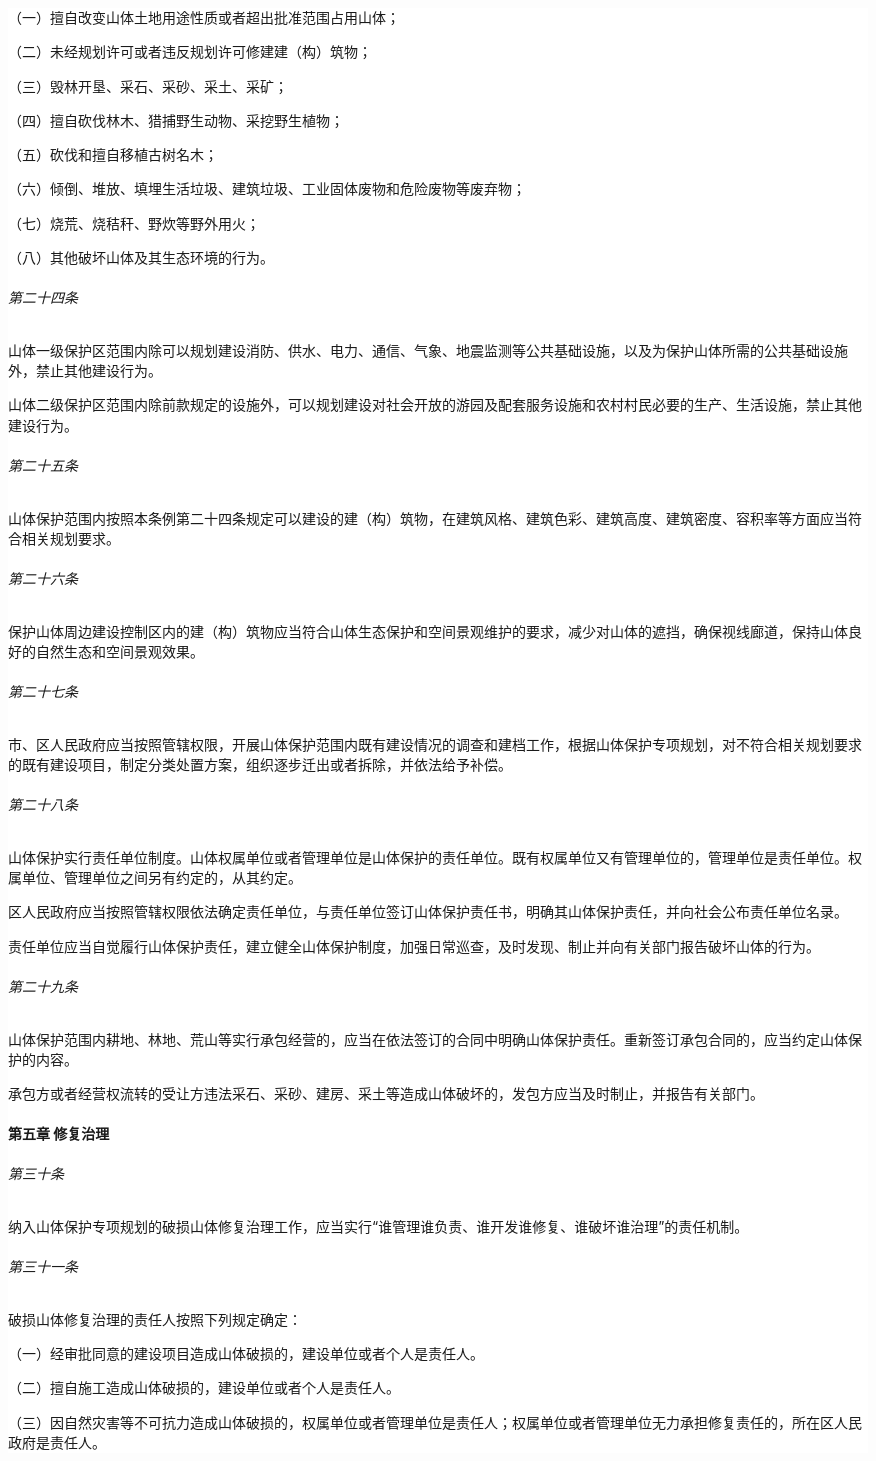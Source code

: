 （一）擅自改变山体土地用途性质或者超出批准范围占用山体；

（二）未经规划许可或者违反规划许可修建建（构）筑物；

（三）毁林开垦、采石、采砂、采土、采矿；

（四）擅自砍伐林木、猎捕野生动物、采挖野生植物；

（五）砍伐和擅自移植古树名木；

（六）倾倒、堆放、填埋生活垃圾、建筑垃圾、工业固体废物和危险废物等废弃物；

（七）烧荒、烧秸秆、野炊等野外用火；

（八）其他破坏山体及其生态环境的行为。

###### 第二十四条

山体一级保护区范围内除可以规划建设消防、供水、电力、通信、气象、地震监测等公共基础设施，以及为保护山体所需的公共基础设施外，禁止其他建设行为。

山体二级保护区范围内除前款规定的设施外，可以规划建设对社会开放的游园及配套服务设施和农村村民必要的生产、生活设施，禁止其他建设行为。

###### 第二十五条

山体保护范围内按照本条例第二十四条规定可以建设的建（构）筑物，在建筑风格、建筑色彩、建筑高度、建筑密度、容积率等方面应当符合相关规划要求。

###### 第二十六条

保护山体周边建设控制区内的建（构）筑物应当符合山体生态保护和空间景观维护的要求，减少对山体的遮挡，确保视线廊道，保持山体良好的自然生态和空间景观效果。

###### 第二十七条

市、区人民政府应当按照管辖权限，开展山体保护范围内既有建设情况的调查和建档工作，根据山体保护专项规划，对不符合相关规划要求的既有建设项目，制定分类处置方案，组织逐步迁出或者拆除，并依法给予补偿。

###### 第二十八条

山体保护实行责任单位制度。山体权属单位或者管理单位是山体保护的责任单位。既有权属单位又有管理单位的，管理单位是责任单位。权属单位、管理单位之间另有约定的，从其约定。

区人民政府应当按照管辖权限依法确定责任单位，与责任单位签订山体保护责任书，明确其山体保护责任，并向社会公布责任单位名录。

责任单位应当自觉履行山体保护责任，建立健全山体保护制度，加强日常巡查，及时发现、制止并向有关部门报告破坏山体的行为。

###### 第二十九条

山体保护范围内耕地、林地、荒山等实行承包经营的，应当在依法签订的合同中明确山体保护责任。重新签订承包合同的，应当约定山体保护的内容。

承包方或者经营权流转的受让方违法采石、采砂、建房、采土等造成山体破坏的，发包方应当及时制止，并报告有关部门。

#### 第五章 修复治理

###### 第三十条

纳入山体保护专项规划的破损山体修复治理工作，应当实行“谁管理谁负责、谁开发谁修复、谁破坏谁治理”的责任机制。

###### 第三十一条

破损山体修复治理的责任人按照下列规定确定：

（一）经审批同意的建设项目造成山体破损的，建设单位或者个人是责任人。

（二）擅自施工造成山体破损的，建设单位或者个人是责任人。

（三）因自然灾害等不可抗力造成山体破损的，权属单位或者管理单位是责任人；权属单位或者管理单位无力承担修复责任的，所在区人民政府是责任人。
